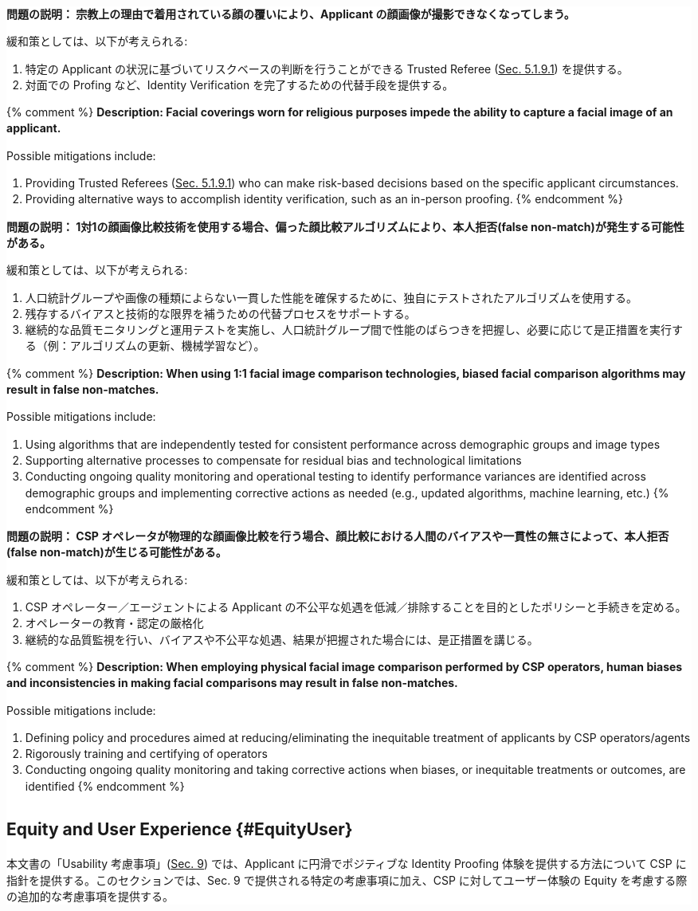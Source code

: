 **問題の説明： 宗教上の理由で着用されている顔の覆いにより、Applicant の顔画像が撮影できなくなってしまう。**

緩和策としては、以下が考えられる:

1. 特定の Applicant の状況に基づいてリスクベースの判断を行うことができる Trusted Referee ([Sec. 5.1.9.1](sec5_ial.ja.md#TrustedRefs)) を提供する。
2. 対面での Profing など、Identity Verification を完了するための代替手段を提供する。

{% comment %}
**Description: Facial coverings worn for religious purposes impede the ability to capture a facial image of an applicant.**

Possible mitigations include:

1. Providing Trusted Referees ([Sec. 5.1.9.1](sec5_ial.md#TrustedRefs)) who can make risk-based decisions based on the specific applicant circumstances.
2. Providing alternative ways to accomplish identity verification, such as an in-person proofing.
{% endcomment %}

**問題の説明： 1対1の顔画像比較技術を使用する場合、偏った顔比較アルゴリズムにより、本人拒否(false non-match)が発生する可能性がある。**

緩和策としては、以下が考えられる:

1. 人口統計グループや画像の種類によらない一貫した性能を確保するために、独自にテストされたアルゴリズムを使用する。
3. 残存するバイアスと技術的な限界を補うための代替プロセスをサポートする。
4. 継続的な品質モニタリングと運用テストを実施し、人口統計グループ間で性能のばらつきを把握し、必要に応じて是正措置を実行する（例：アルゴリズムの更新、機械学習など）。

{% comment %}
**Description: When using 1:1 facial image comparison technologies, biased facial comparison algorithms may result in false non-matches.**

Possible mitigations include:

1. Using algorithms that are independently tested for consistent performance across demographic groups and image types
3. Supporting alternative processes to compensate for residual bias and technological limitations
4. Conducting ongoing quality monitoring and operational testing to identify performance variances are identified across demographic groups and implementing corrective actions as needed (e.g., updated algorithms, machine learning, etc.)
{% endcomment %}

**問題の説明： CSP オペレータが物理的な顔画像比較を行う場合、顔比較における人間のバイアスや一貫性の無さによって、本人拒否(false non-match)が生じる可能性がある。**

緩和策としては、以下が考えられる:

1. CSP オペレーター／エージェントによる Applicant の不公平な処遇を低減／排除することを目的としたポリシーと手続きを定める。
2. オペレーターの教育・認定の厳格化
3. 継続的な品質監視を行い、バイアスや不公平な処遇、結果が把握された場合には、是正措置を講じる。

{% comment %}
**Description: When employing physical facial image comparison performed by CSP operators, human biases and inconsistencies in making facial comparisons may result in false non-matches.**

Possible mitigations include:

1. Defining policy and procedures aimed at reducing/eliminating the inequitable treatment of applicants by CSP operators/agents
2. Rigorously training and certifying of operators
3. Conducting ongoing quality monitoring and taking corrective actions when biases, or inequitable treatments or outcomes, are identified
{% endcomment %}
## Equity and User Experience {#EquityUser}
本文書の「Usability 考慮事項」([Sec. 9](sec9_usability.ja.md#usability)) では、Applicant に円滑でポジティブな Identity Proofing 体験を提供する方法について CSP に指針を提供する。このセクションでは、Sec. 9 で提供される特定の考慮事項に加え、CSP に対してユーザー体験の Equity を考慮する際の追加的な考慮事項を提供する。
